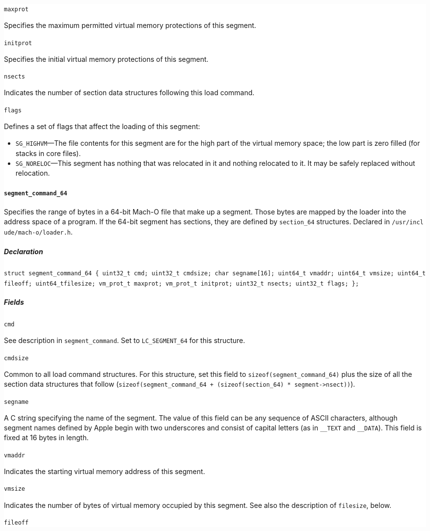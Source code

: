 `maxprot`

Specifies the maximum permitted virtual memory protections of this segment.

`initprot`

Specifies the initial virtual memory protections of this segment.

`nsects`

Indicates the number of section data structures following this load command.

`flags`

Defines a set of flags that affect the loading of this segment:

- `SG_HIGHVM`—The file contents for this segment are for the high part of the virtual memory space; the low part is zero filled (for stacks in core files).
- `SG_NORELOC`—This segment has nothing that was relocated in it and nothing relocated to it. It may be safely replaced without relocation.

#### `segment_command_64`

Specifies the range of bytes in a 64-bit Mach-O file that make up a segment. Those bytes are mapped by the loader into the address space of a program. If the 64-bit segment has sections, they are defined by `section_64` structures. Declared in `/usr/include/mach-o/loader.h`.

##### Declaration

`struct segment_command_64 { uint32_t cmd; uint32_t cmdsize; char segname[16]; uint64_t vmaddr; uint64_t vmsize; uint64_t fileoff; uint64_tfilesize; vm_prot_t maxprot; vm_prot_t initprot; uint32_t nsects; uint32_t flags; };`

##### Fields

`cmd`

See description in `segment_command`. Set to `LC_SEGMENT_64` for this structure.

`cmdsize`

Common to all load command structures. For this structure, set this field to `sizeof(segment_command_64)` plus the size of all the section data structures that follow (`sizeof(segment_command_64 + (sizeof(section_64) * segment->nsect))`).

`segname`

A C string specifying the name of the segment. The value of this field can be any sequence of ASCII characters, although segment names defined by Apple begin with two underscores and consist of capital letters (as in `__TEXT` and `__DATA`). This field is fixed at 16 bytes in length.

`vmaddr`

Indicates the starting virtual memory address of this segment.

`vmsize`

Indicates the number of bytes of virtual memory occupied by this segment. See also the description of `filesize`, below.

`fileoff`
